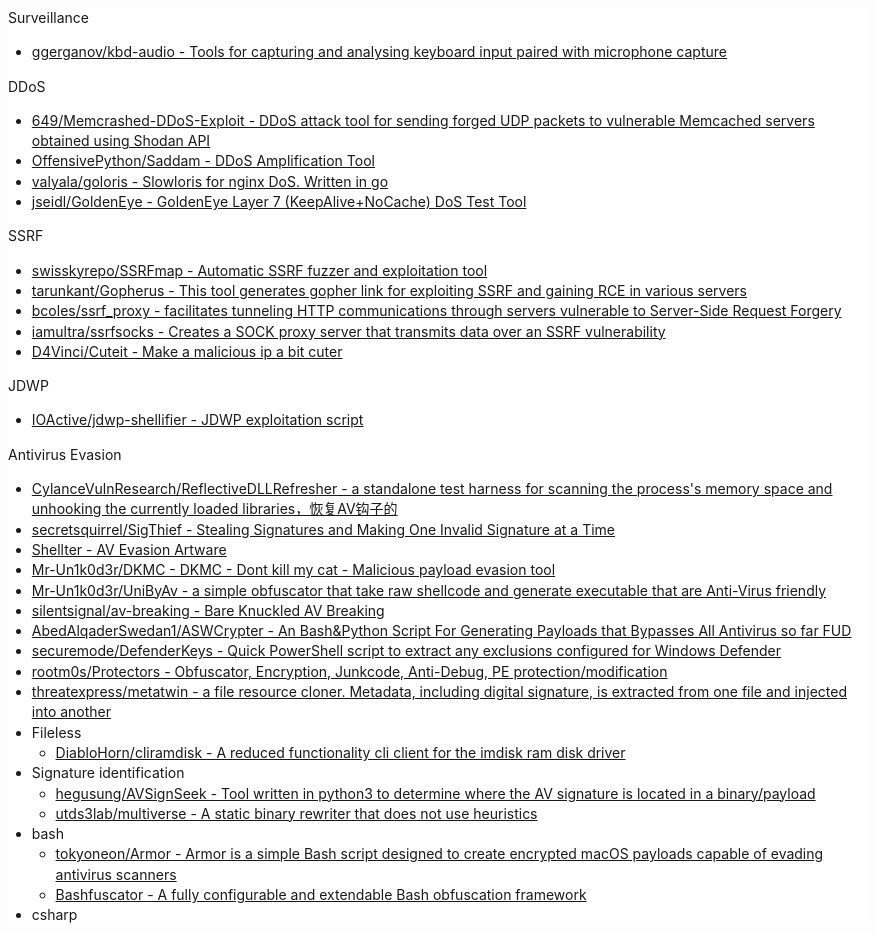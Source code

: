 Surveillance

* [ggerganov/kbd-audio - Tools for capturing and analysing keyboard input paired with microphone capture](https://github.com/ggerganov/kbd-audio) 

DDoS

* [649/Memcrashed-DDoS-Exploit - DDoS attack tool for sending forged UDP packets to vulnerable Memcached servers obtained using Shodan API](https://github.com/649/Memcrashed-DDoS-Exploit/)
* [OffensivePython/Saddam - DDoS Amplification Tool](https://github.com/OffensivePython/Saddam)
* [valyala/goloris - Slowloris for nginx DoS. Written in go](https://github.com/valyala/goloris)
* [jseidl/GoldenEye - GoldenEye Layer 7 (KeepAlive+NoCache) DoS Test Tool](https://github.com/jseidl/GoldenEye)

SSRF

* [swisskyrepo/SSRFmap - Automatic SSRF fuzzer and exploitation tool](https://github.com/swisskyrepo/SSRFmap)
* [tarunkant/Gopherus - This tool generates gopher link for exploiting SSRF and gaining RCE in various servers](https://github.com/tarunkant/Gopherus)
* [bcoles/ssrf_proxy - facilitates tunneling HTTP communications through servers vulnerable to Server-Side Request Forgery](https://github.com/bcoles/ssrf_proxy)
* [iamultra/ssrfsocks - Creates a SOCK proxy server that transmits data over an SSRF vulnerability](https://github.com/iamultra/ssrfsocks)
* [D4Vinci/Cuteit - Make a malicious ip a bit cuter ](https://github.com/D4Vinci/Cuteit)

JDWP

* [IOActive/jdwp-shellifier - JDWP exploitation script](https://github.com/IOActive/jdwp-shellifier)

Antivirus Evasion

* [CylanceVulnResearch/ReflectiveDLLRefresher - a standalone test harness for scanning the process's memory space and unhooking the currently loaded libraries，恢复AV钩子的](https://github.com/CylanceVulnResearch/ReflectiveDLLRefresher)
* [secretsquirrel/SigThief - Stealing Signatures and Making One Invalid Signature at a Time](https://github.com/secretsquirrel/SigThief)
* [Shellter - AV Evasion Artware](https://www.shellterproject.com/)
* [Mr-Un1k0d3r/DKMC - DKMC - Dont kill my cat - Malicious payload evasion tool](https://github.com/Mr-Un1k0d3r/DKMC)
* [Mr-Un1k0d3r/UniByAv - a simple obfuscator that take raw shellcode and generate executable that are Anti-Virus friendly](https://github.com/Mr-Un1k0d3r/UniByAv)
* [silentsignal/av-breaking - Bare Knuckled AV Breaking](https://github.com/silentsignal/av-breaking)
* [AbedAlqaderSwedan1/ASWCrypter - An Bash&Python Script For Generating Payloads that Bypasses All Antivirus so far FUD](https://github.com/AbedAlqaderSwedan1/ASWCrypter)
* [securemode/DefenderKeys - Quick PowerShell script to extract any exclusions configured for Windows Defender](https://github.com/securemode/DefenderKeys)
* [rootm0s/Protectors - Obfuscator, Encryption, Junkcode, Anti-Debug, PE protection/modification](https://github.com/rootm0s/Protectors)
* [threatexpress/metatwin - a file resource cloner. Metadata, including digital signature, is extracted from one file and injected into another](https://github.com/threatexpress/metatwin)
* Fileless
  * [DiabloHorn/cliramdisk - A reduced functionality cli client for the imdisk ram disk driver](https://github.com/DiabloHorn/cliramdisk)
* Signature identification
  * [hegusung/AVSignSeek - Tool written in python3 to determine where the AV signature is located in a binary/payload](https://github.com/hegusung/AVSignSeek)
  * [utds3lab/multiverse - A static binary rewriter that does not use heuristics](https://github.com/utds3lab/multiverse)
* bash
  * [tokyoneon/Armor - Armor is a simple Bash script designed to create encrypted macOS payloads capable of evading antivirus scanners](https://github.com/tokyoneon/Armor)
  * [Bashfuscator - A fully configurable and extendable Bash obfuscation framework](https://github.com/Bashfuscator/Bashfuscator)
* csharp